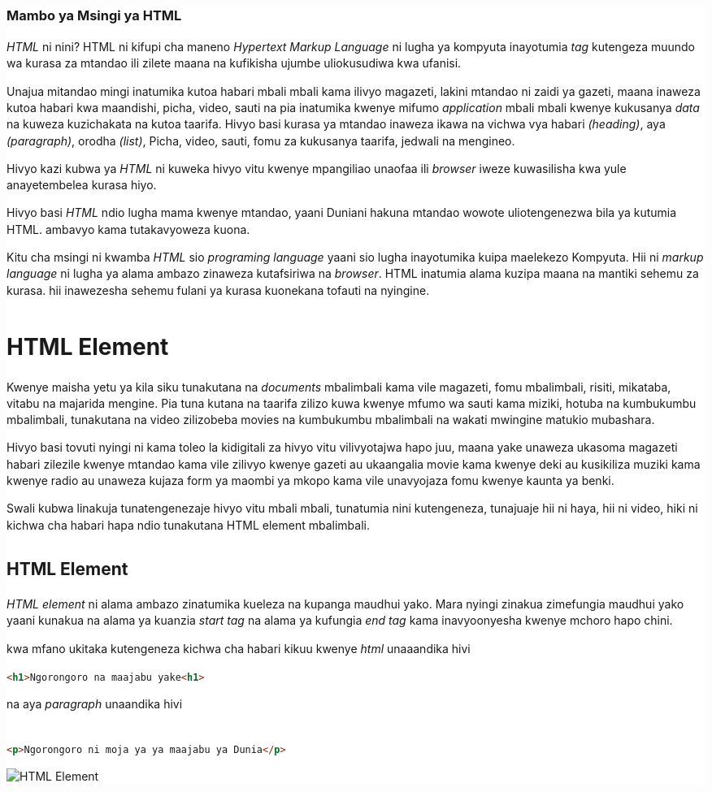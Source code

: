 ### Mambo ya Msingi ya HTML 
*HTML* ni nini?
HTML ni kifupi cha maneno *Hypertext Markup Language* ni lugha ya kompyuta inayotumia *tag* kutengeza muundo wa kurasa za mtandao ili zilete maana na kufikisha ujumbe uliokusudiwa kwa ufanisi. 

Unajua mitandao mingi inatumika kutoa habari mbali mbali kama ilivyo magazeti, lakini mtandao ni zaidi ya gazeti, maana inaweza kutoa habari kwa maandishi, picha, video, sauti na pia inatumika kwenye mifumo *application* mbali mbali kwenye kukusanya *data* na kuweza kuzichakata na kutoa taarifa. Hivyo basi kurasa ya mtandao inaweza ikawa na vichwa vya habari *(heading)*, aya *(paragraph)*, orodha *(list)*, Picha, video, sauti, fomu za kukusanya taarifa, jedwali na mengineo.


Hivyo kazi kubwa ya *HTML* ni kuweka hivyo vitu kwenye mpangiliao unaofaa ili *browser* iweze kuwasilisha kwa yule anayetembelea kurasa hiyo.

Hivyo basi *HTML* ndio lugha mama kwenye mtandao, yaani Duniani hakuna mtandao wowote uliotengenezwa bila ya kutumia  HTML. ambavyo kama tutakavyoweza kuona.

Kitu cha msingi ni kwamba *HTML* sio *programing language* yaani sio lugha inayotumika kuipa maelekezo Kompyuta. Hii ni *markup language* ni lugha ya alama ambazo zinaweza kutafsiriwa na *browser*. HTML inatumia alama kuzipa maana na mantiki sehemu za kurasa. hii inawezesha sehemu fulani ya kurasa kuonekana tofauti na nyingine.


# HTML Element
Kwenye maisha yetu ya kila siku tunakutana na *documents* mbalimbali kama vile magazeti, fomu mbalimbali, risiti, mikataba, vitabu na majarida mengine. Pia tuna kutana na taarifa zilizo kuwa kwenye mfumo wa sauti kama miziki, hotuba na kumbukumbu mbalimbali, tunakutana na video zilizobeba movies na kumbukumbu mbalimbali na wakati mwingine matukio mubashara.

Hivyo basi tovuti nyingi ni kama toleo la kidigitali za hivyo vitu vilivyotajwa hapo juu, maana yake unaweza ukasoma magazeti habari zilezile kwenye mtandao kama vile zilivyo kwenye gazeti au ukaangalia movie kama kwenye deki au kusikiliza muziki kama kwenye radio au unaweza kujaza form ya maombi ya mkopo kama vile unavyojaza fomu kwenye kaunta ya benki. 

Swali kubwa linakuja tunatengenezaje hivyo vitu mbali mbali, tunatumia nini kutengeneza, tunajuaje hii ni haya, hii ni video, hiki ni kichwa cha habari hapa ndio tunakutana HTML element mbalimbali.



## HTML Element
*HTML element* ni alama ambazo zinatumika kueleza na kupanga maudhui yako. Mara nyingi zinakua zimefungia maudhui yako yaani kunakua na alama ya kuanzia *start tag* na alama ya kufungia *end tag* kama inavyoonyesha kwenye mchoro hapo chini.


kwa mfano ukitaka kutengeneza kichwa cha habari kikuu kwenye *html* unaaandika hivi

```html
<h1>Ngorongoro na maajabu yake<h1>
```
na aya *paragraph* unaandika hivi

```html

<p>Ngorongoro ni moja ya ya maajabu ya Dunia</p>

```
![HTML Element](https://github.com/freziertz/html/blob/master/Kwanza/grumpy-cat-small.png)
